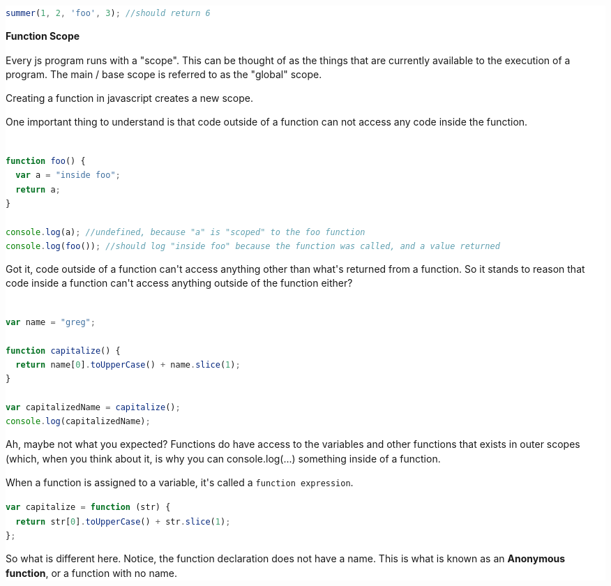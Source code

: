 ```javascript
summer(1, 2, 'foo', 3); //should return 6
```

**Function Scope**

Every js program runs with a "scope". This can be thought of as the things that
are currently available to the execution of a program. The main / base scope is
referred to as the "global" scope.

Creating a function in javascript creates a new scope.

One important thing to understand is that code outside of a function can not
access any code inside the function.

```javascript

function foo() {
  var a = "inside foo";
  return a;
}

console.log(a); //undefined, because "a" is "scoped" to the foo function
console.log(foo()); //should log "inside foo" because the function was called, and a value returned
```

Got it, code outside of a function can't access anything other than what's
returned from a function. So it stands to reason that code inside a function
can't access anything outside of the function either?

```javascript

var name = "greg";

function capitalize() {
  return name[0].toUpperCase() + name.slice(1);
}

var capitalizedName = capitalize();
console.log(capitalizedName);
```

Ah, maybe not what you expected? Functions do have access to the variables and
other functions that exists in outer scopes (which, when you think about it, is
why you can console.log(...) something inside of a function.

When a function is assigned to a variable, it's called a `function expression`.

```javascript
var capitalize = function (str) {
  return str[0].toUpperCase() + str.slice(1);
};
```

So what is different here. Notice, the function declaration does not have a
name. This is what is known as an **Anonymous function**, or a function with no
name.
